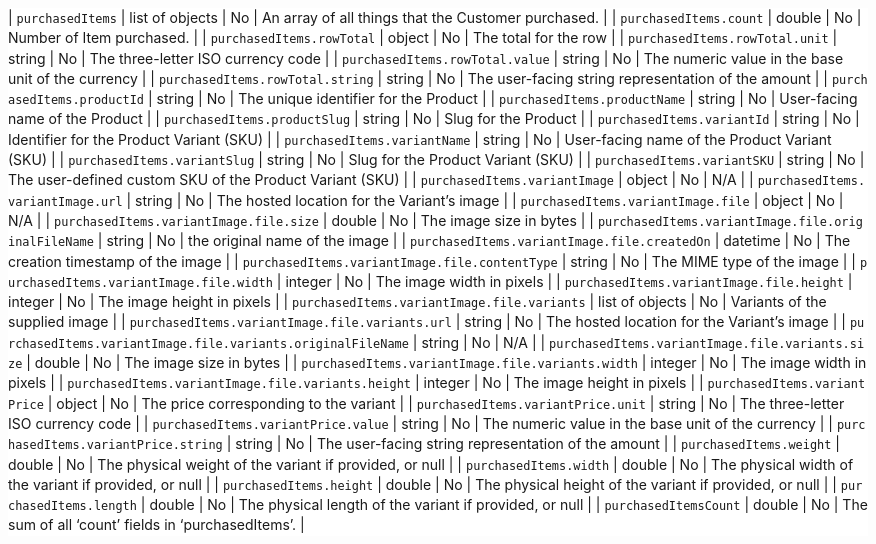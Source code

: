 | `purchasedItems` | list of objects | No | An array of all things that the Customer purchased. |
| `purchasedItems.count` | double | No | Number of Item purchased. |
| `purchasedItems.rowTotal` | object | No | The total for the row |
| `purchasedItems.rowTotal.unit` | string | No | The three-letter ISO currency code |
| `purchasedItems.rowTotal.value` | string | No | The numeric value in the base unit of the currency |
| `purchasedItems.rowTotal.string` | string | No | The user-facing string representation of the amount |
| `purchasedItems.productId` | string | No | The unique identifier for the Product |
| `purchasedItems.productName` | string | No | User-facing name of the Product |
| `purchasedItems.productSlug` | string | No | Slug for the Product |
| `purchasedItems.variantId` | string | No | Identifier for the Product Variant (SKU) |
| `purchasedItems.variantName` | string | No | User-facing name of the Product Variant (SKU) |
| `purchasedItems.variantSlug` | string | No | Slug for the Product Variant (SKU) |
| `purchasedItems.variantSKU` | string | No | The user-defined custom SKU of the Product Variant (SKU) |
| `purchasedItems.variantImage` | object | No | N/A |
| `purchasedItems.variantImage.url` | string | No | The hosted location for the Variant’s image |
| `purchasedItems.variantImage.file` | object | No | N/A |
| `purchasedItems.variantImage.file.size` | double | No | The image size in bytes |
| `purchasedItems.variantImage.file.originalFileName` | string | No | the original name of the image |
| `purchasedItems.variantImage.file.createdOn` | datetime | No | The creation timestamp of the image |
| `purchasedItems.variantImage.file.contentType` | string | No | The MIME type of the image |
| `purchasedItems.variantImage.file.width` | integer | No | The image width in pixels |
| `purchasedItems.variantImage.file.height` | integer | No | The image height in pixels |
| `purchasedItems.variantImage.file.variants` | list of objects | No | Variants of the supplied image |
| `purchasedItems.variantImage.file.variants.url` | string | No | The hosted location for the Variant’s image |
| `purchasedItems.variantImage.file.variants.originalFileName` | string | No | N/A |
| `purchasedItems.variantImage.file.variants.size` | double | No | The image size in bytes |
| `purchasedItems.variantImage.file.variants.width` | integer | No | The image width in pixels |
| `purchasedItems.variantImage.file.variants.height` | integer | No | The image height in pixels |
| `purchasedItems.variantPrice` | object | No | The price corresponding to the variant |
| `purchasedItems.variantPrice.unit` | string | No | The three-letter ISO currency code |
| `purchasedItems.variantPrice.value` | string | No | The numeric value in the base unit of the currency |
| `purchasedItems.variantPrice.string` | string | No | The user-facing string representation of the amount |
| `purchasedItems.weight` | double | No | The physical weight of the variant if provided, or null |
| `purchasedItems.width` | double | No | The physical width of the variant if provided, or null |
| `purchasedItems.height` | double | No | The physical height of the variant if provided, or null |
| `purchasedItems.length` | double | No | The physical length of the variant if provided, or null |
| `purchasedItemsCount` | double | No | The sum of all ‘count’ fields in ‘purchasedItems’. |